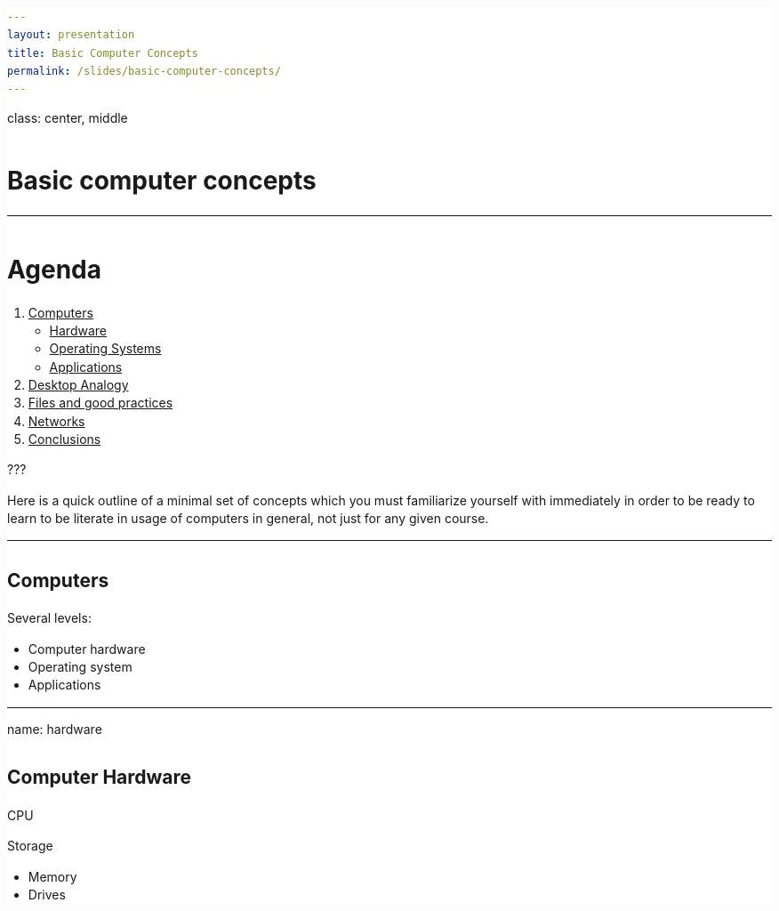 ```yaml
---
layout: presentation
title: Basic Computer Concepts
permalink: /slides/basic-computer-concepts/
---
```


class: center, middle

# Basic computer concepts

---

# Agenda

1. [Computers](#computers)
   - [Hardware](#hardware)
   - [Operating Systems](#operating_systems)
   - [Applications](#applications)
2. [Desktop Analogy](#desktop_analogy)
3. [Files and good practices](#files_and_folders)
4. [Networks](#networks)
5. [Conclusions](#conclusion)

???

Here is a quick outline of a minimal set of concepts which you must
familiarize yourself with immediately in order to be ready to learn to
be literate in usage of computers in general, not just for any given
course.

---

## Computers

Several levels:

- Computer hardware
- Operating system
- Applications

---

name: hardware

## Computer Hardware

CPU

Storage

- Memory
- Drives
